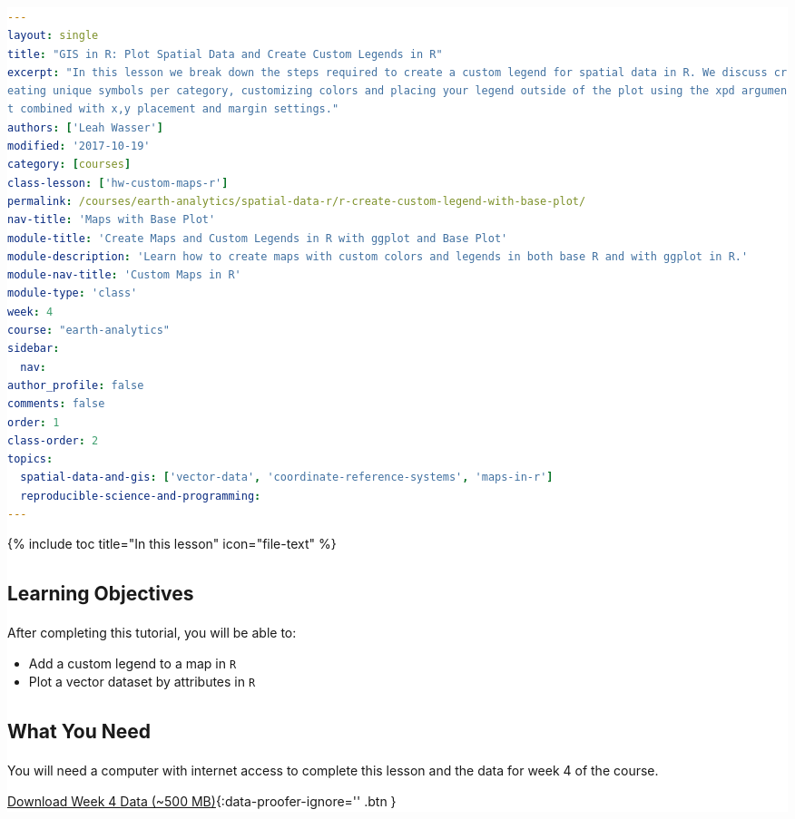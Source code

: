 ```yaml
---
layout: single
title: "GIS in R: Plot Spatial Data and Create Custom Legends in R"
excerpt: "In this lesson we break down the steps required to create a custom legend for spatial data in R. We discuss creating unique symbols per category, customizing colors and placing your legend outside of the plot using the xpd argument combined with x,y placement and margin settings."
authors: ['Leah Wasser']
modified: '2017-10-19'
category: [courses]
class-lesson: ['hw-custom-maps-r']
permalink: /courses/earth-analytics/spatial-data-r/r-create-custom-legend-with-base-plot/
nav-title: 'Maps with Base Plot'
module-title: 'Create Maps and Custom Legends in R with ggplot and Base Plot'
module-description: 'Learn how to create maps with custom colors and legends in both base R and with ggplot in R.'
module-nav-title: 'Custom Maps in R'
module-type: 'class'
week: 4
course: "earth-analytics"
sidebar:
  nav:
author_profile: false
comments: false
order: 1
class-order: 2
topics:
  spatial-data-and-gis: ['vector-data', 'coordinate-reference-systems', 'maps-in-r']
  reproducible-science-and-programming:
---
```



{% include toc title="In this lesson" icon="file-text" %}



<div class='notice--success' markdown="1">

## <i class="fa fa-graduation-cap" aria-hidden="true"></i> Learning Objectives

After completing this tutorial, you will be able to:

* Add a custom legend to a map in `R`
* Plot a vector dataset by attributes in `R`

## <i class="fa fa-check-square-o fa-2" aria-hidden="true"></i> What You Need

You will need a computer with internet access to complete this lesson and the data for week 4 of the course.

[<i class="fa fa-download" aria-hidden="true"></i> Download Week 4 Data (~500 MB)](https://ndownloader.figshare.com/files/7525363){:data-proofer-ignore='' .btn }
